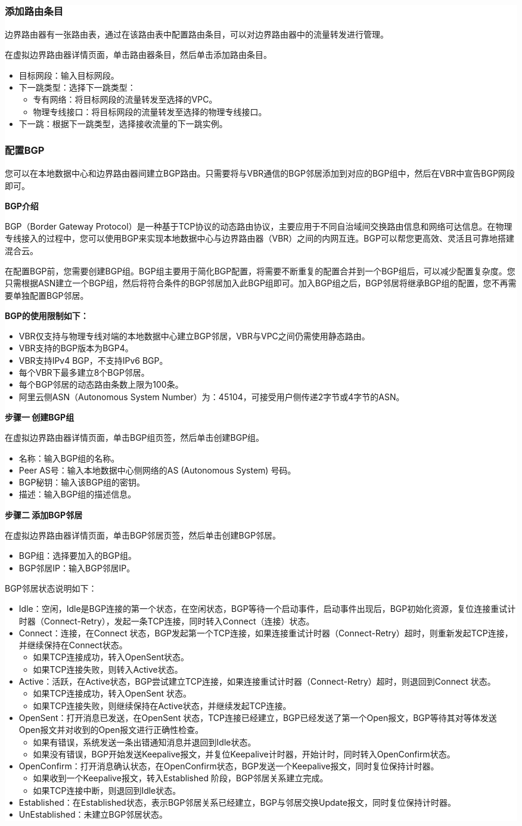 
### 添加路由条目

边界路由器有一张路由表，通过在该路由表中配置路由条目，可以对边界路由器中的流量转发进行管理。
  
在虚拟边界路由器详情页面，单击路由器条目，然后单击添加路由条目。

* 目标网段：输入目标网段。
* 下一跳类型：选择下一跳类型：
  * 专有网络：将目标网段的流量转发至选择的VPC。
  * 物理专线接口：将目标网段的流量转发至选择的物理专线接口。
* 下一跳：根据下一跳类型，选择接收流量的下一跳实例。


### 配置BGP

您可以在本地数据中心和边界路由器间建立BGP路由。只需要将与VBR通信的BGP邻居添加到对应的BGP组中，然后在VBR中宣告BGP网段即可。

**BGP介绍**

BGP（Border Gateway Protocol）是一种基于TCP协议的动态路由协议，主要应用于不同自治域间交换路由信息和网络可达信息。在物理专线接入的过程中，您可以使用BGP来实现本地数据中心与边界路由器（VBR）之间的内网互连。BGP可以帮您更高效、灵活且可靠地搭建混合云。

在配置BGP前，您需要创建BGP组。BGP组主要用于简化BGP配置，将需要不断重复的配置合并到一个BGP组后，可以减少配置复杂度。您只需根据ASN建立一个BGP组，然后将符合条件的BGP邻居加入此BGP组即可。加入BGP组之后，BGP邻居将继承BGP组的配置，您不再需要单独配置BGP邻居。

**BGP的使用限制如下：**

* VBR仅支持与物理专线对端的本地数据中心建立BGP邻居，VBR与VPC之间仍需使用静态路由。
* VBR支持的BGP版本为BGP4。
* VBR支持IPv4 BGP，不支持IPv6 BGP。
* 每个VBR下最多建立8个BGP邻居。
* 每个BGP邻居的动态路由条数上限为100条。
* 阿里云侧ASN（Autonomous System Number）为：45104，可接受用户侧传递2字节或4字节的ASN。

**步骤一 创建BGP组**

在虚拟边界路由器详情页面，单击BGP组页签，然后单击创建BGP组。

* 名称：输入BGP组的名称。
* Peer AS号：输入本地数据中心侧网络的AS (Autonomous System) 号码。
* BGP秘钥：输入该BGP组的密钥。
* 描述：输入BGP组的描述信息。

**步骤二 添加BGP邻居**

在虚拟边界路由器详情页面，单击BGP邻居页签，然后单击创建BGP邻居。

* BGP组：选择要加入的BGP组。
* BGP邻居IP：输入BGP邻居IP。

BGP邻居状态说明如下：

* Idle：空闲，Idle是BGP连接的第一个状态，在空闲状态，BGP等待一个启动事件，启动事件出现后，BGP初始化资源，复位连接重试计时器（Connect-Retry），发起一条TCP连接，同时转入Connect（连接）状态。
* Connect：连接，在Connect 状态，BGP发起第一个TCP连接，如果连接重试计时器（Connect-Retry）超时，则重新发起TCP连接，并继续保持在Connect状态。
  * 如果TCP连接成功，转入OpenSent状态。
  * 如果TCP连接失败，则转入Active状态。
* Active：活跃，在Active状态，BGP尝试建立TCP连接，如果连接重试计时器（Connect-Retry）超时，则退回到Connect 状态。
  * 如果TCP连接成功，转入OpenSent 状态。
  * 如果TCP连接失败，则继续保持在Active状态，并继续发起TCP连接。
* OpenSent：打开消息已发送，在OpenSent 状态，TCP连接已经建立，BGP已经发送了第一个Open报文，BGP等待其对等体发送Open报文并对收到的Open报文进行正确性检查。
  * 如果有错误，系统发送一条出错通知消息并退回到Idle状态。
  * 如果没有错误，BGP开始发送Keepalive报文，并复位Keepalive计时器，开始计时，同时转入OpenConfirm状态。
* OpenConfirm：打开消息确认状态，在OpenConfirm状态，BGP发送一个Keepalive报文，同时复位保持计时器。
  * 如果收到一个Keepalive报文，转入Established 阶段，BGP邻居关系建立完成。
  * 如果TCP连接中断，则退回到Idle状态。
* Established：在Established状态，表示BGP邻居关系已经建立，BGP与邻居交换Update报文，同时复位保持计时器。
* UnEstablished：未建立BGP邻居状态。
